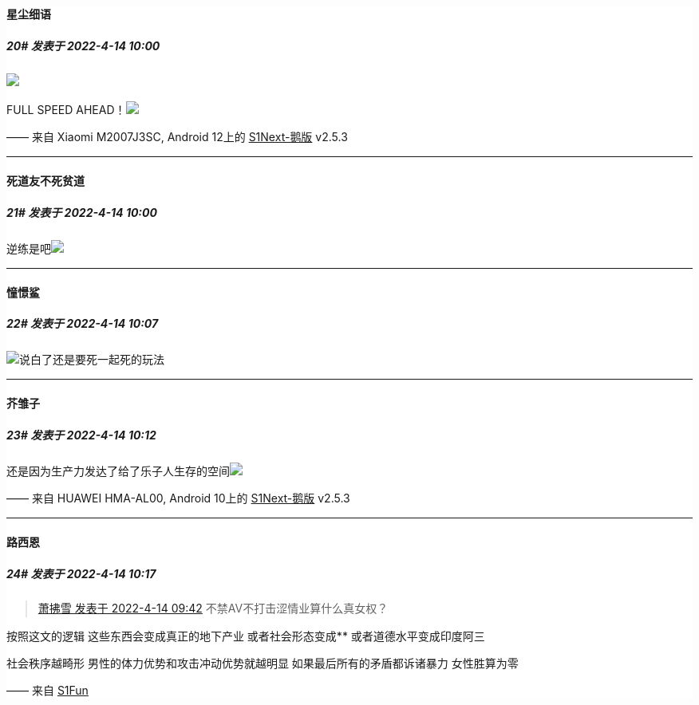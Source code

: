 ####  星尘细语  
##### 20#       发表于 2022-4-14 10:00

<img src="https://p.sda1.dev/5/5ea36b10e48eb9e4dc58a70125a53f3f/IMG_20220414_095820.jpg" referrerpolicy="no-referrer">

FULL SPEED AHEAD！<img src="https://static.saraba1st.com/image/smiley/face2017/065.png" referrerpolicy="no-referrer">

—— 来自 Xiaomi M2007J3SC, Android 12上的 [S1Next-鹅版](https://github.com/ykrank/S1-Next/releases) v2.5.3

*****

####  死道友不死贫道  
##### 21#       发表于 2022-4-14 10:00

逆练是吧<img src="https://static.saraba1st.com/image/smiley/face2017/037.png" referrerpolicy="no-referrer">

*****

####  憧憬鲨  
##### 22#       发表于 2022-4-14 10:07

<img src="https://static.saraba1st.com/image/smiley/face2017/035.png" referrerpolicy="no-referrer">说白了还是要死一起死的玩法

*****

####  芥雏子  
##### 23#       发表于 2022-4-14 10:12

还是因为生产力发达了给了乐子人生存的空间<img src="https://static.saraba1st.com/image/smiley/face2017/067.png" referrerpolicy="no-referrer">

—— 来自 HUAWEI HMA-AL00, Android 10上的 [S1Next-鹅版](https://github.com/ykrank/S1-Next/releases) v2.5.3

*****

####  路西恩  
##### 24#       发表于 2022-4-14 10:17

<blockquote><a href="httphttps://bbs.saraba1st.com/2b/forum.php?mod=redirect&amp;goto=findpost&amp;pid=55444572&amp;ptid=2064420" target="_blank">萧拂雪 发表于 2022-4-14 09:42</a>
不禁AV不打击涩情业算什么真女权？</blockquote>
按照这文的逻辑
这些东西会变成真正的地下产业
或者社会形态变成**
或者道德水平变成印度阿三

社会秩序越畸形
男性的体力优势和攻击冲动优势就越明显
如果最后所有的矛盾都诉诸暴力
女性胜算为零

—— 来自 [S1Fun](https://s1fun.koalcat.com)
